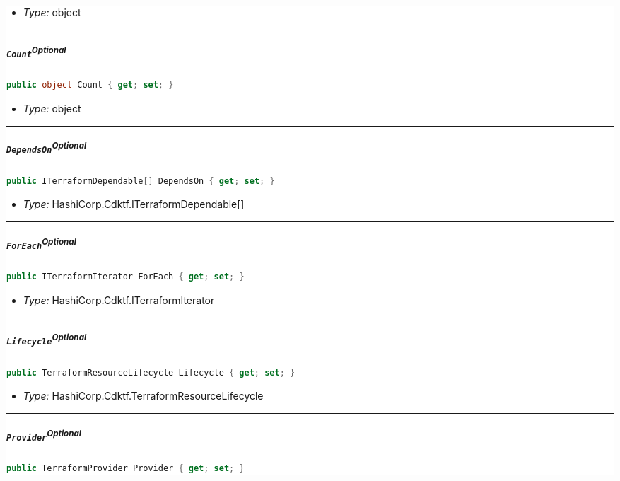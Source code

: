 - *Type:* object

---

##### `Count`<sup>Optional</sup> <a name="Count" id="@cdktf/provider-azurerm.sentinelAlertRuleNrt.SentinelAlertRuleNrtConfig.property.count"></a>

```csharp
public object Count { get; set; }
```

- *Type:* object

---

##### `DependsOn`<sup>Optional</sup> <a name="DependsOn" id="@cdktf/provider-azurerm.sentinelAlertRuleNrt.SentinelAlertRuleNrtConfig.property.dependsOn"></a>

```csharp
public ITerraformDependable[] DependsOn { get; set; }
```

- *Type:* HashiCorp.Cdktf.ITerraformDependable[]

---

##### `ForEach`<sup>Optional</sup> <a name="ForEach" id="@cdktf/provider-azurerm.sentinelAlertRuleNrt.SentinelAlertRuleNrtConfig.property.forEach"></a>

```csharp
public ITerraformIterator ForEach { get; set; }
```

- *Type:* HashiCorp.Cdktf.ITerraformIterator

---

##### `Lifecycle`<sup>Optional</sup> <a name="Lifecycle" id="@cdktf/provider-azurerm.sentinelAlertRuleNrt.SentinelAlertRuleNrtConfig.property.lifecycle"></a>

```csharp
public TerraformResourceLifecycle Lifecycle { get; set; }
```

- *Type:* HashiCorp.Cdktf.TerraformResourceLifecycle

---

##### `Provider`<sup>Optional</sup> <a name="Provider" id="@cdktf/provider-azurerm.sentinelAlertRuleNrt.SentinelAlertRuleNrtConfig.property.provider"></a>

```csharp
public TerraformProvider Provider { get; set; }
```
